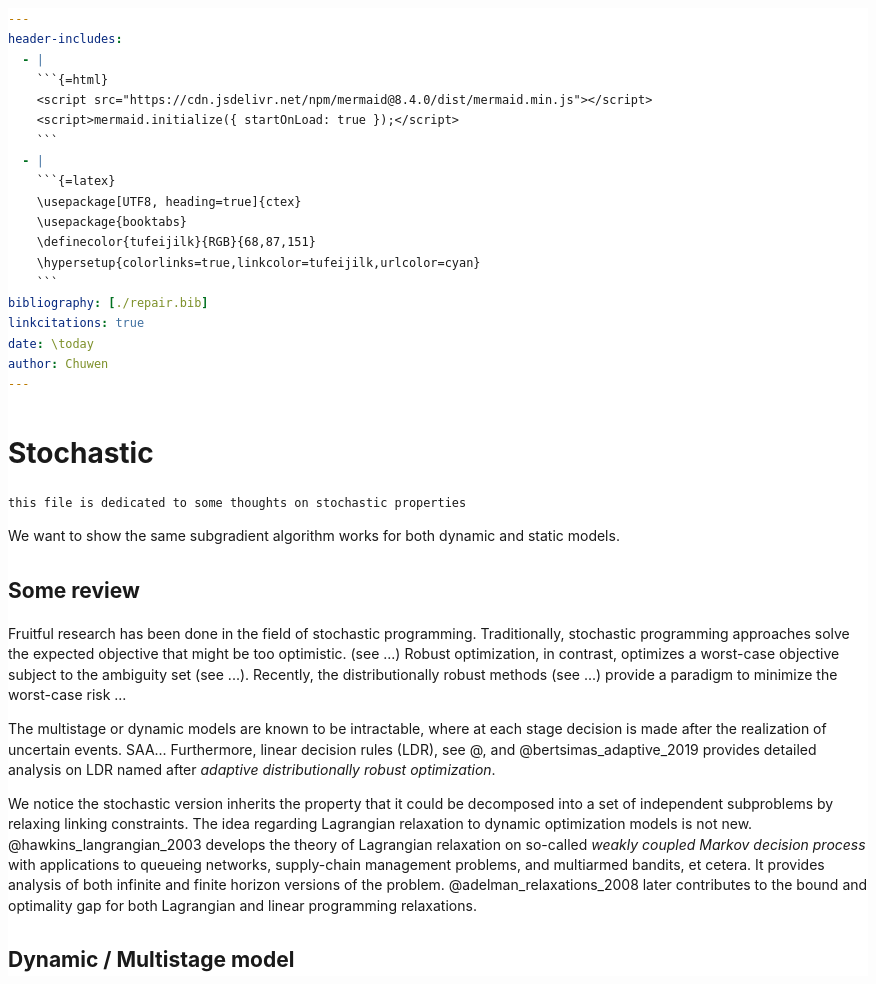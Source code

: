```yaml
---
header-includes:
  - |
    ```{=html}
    <script src="https://cdn.jsdelivr.net/npm/mermaid@8.4.0/dist/mermaid.min.js"></script>
    <script>mermaid.initialize({ startOnLoad: true });</script>
    ```
  - |
    ```{=latex}
    \usepackage[UTF8, heading=true]{ctex}
    \usepackage{booktabs}
    \definecolor{tufeijilk}{RGB}{68,87,151}
    \hypersetup{colorlinks=true,linkcolor=tufeijilk,urlcolor=cyan}
    ```
bibliography: [./repair.bib]
linkcitations: true
date: \today
author: Chuwen
---
```



# Stochastic

```
this file is dedicated to some thoughts on stochastic properties
```

We want to show the same subgradient algorithm works for both dynamic and static models.

## Some review

Fruitful research has been done in the field of stochastic programming. Traditionally, stochastic programming approaches solve the expected objective that might be too optimistic. (see ...) Robust optimization, in contrast, optimizes a worst-case objective subject to the ambiguity set (see ...). Recently, the distributionally robust methods (see ...) provide a paradigm to minimize the worst-case risk ...

The multistage or dynamic models are known to be intractable, where at each stage decision is made after the realization of uncertain events. SAA... Furthermore, linear decision rules (LDR), see @, and @bertsimas_adaptive_2019 provides detailed analysis on LDR named after *adaptive distributionally robust optimization*.

We notice the stochastic version inherits the property that it could be decomposed into a set of independent subproblems by relaxing linking constraints. The idea regarding Lagrangian relaxation to dynamic optimization models is not new. @hawkins_langrangian_2003 develops the theory of Lagrangian relaxation on so-called *weakly coupled Markov decision process* with applications to queueing networks, supply-chain management problems, and multiarmed bandits, et cetera.  It provides analysis of both infinite and finite horizon versions of the problem.  @adelman_relaxations_2008 later contributes to the bound and optimality gap for both Lagrangian and linear programming relaxations.

## Dynamic / Multistage model
